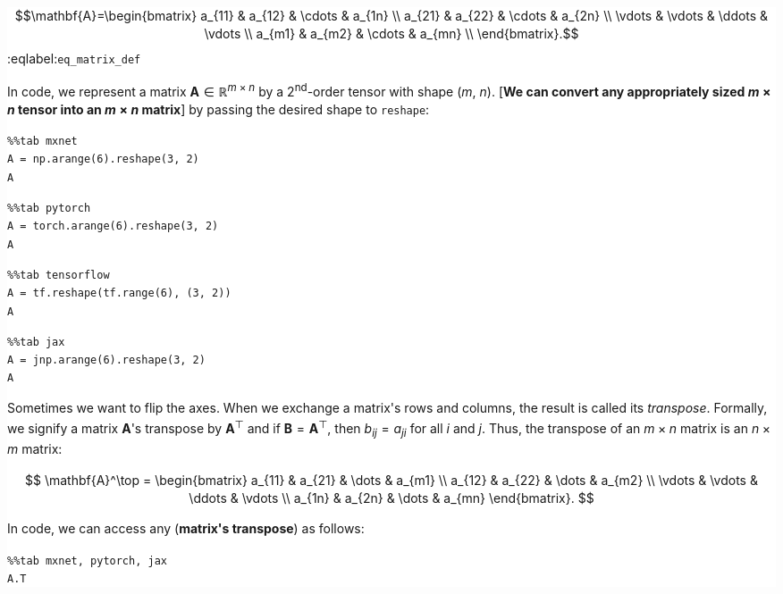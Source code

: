 $$\mathbf{A}=\begin{bmatrix} a_{11} & a_{12} & \cdots & a_{1n} \\ a_{21} & a_{22} & \cdots & a_{2n} \\ \vdots & \vdots & \ddots & \vdots \\ a_{m1} & a_{m2} & \cdots & a_{mn} \\ \end{bmatrix}.$$
:eqlabel:`eq_matrix_def`


In code, we represent a matrix $\mathbf{A} \in \mathbb{R}^{m \times n}$
by a $2^{\mathrm{nd}}$-order tensor with shape ($m$, $n$).
[**We can convert any appropriately sized $m \times n$ tensor 
into an $m \times n$ matrix**] 
by passing the desired shape to `reshape`:

```{.python .input}
%%tab mxnet
A = np.arange(6).reshape(3, 2)
A
```

```{.python .input}
%%tab pytorch
A = torch.arange(6).reshape(3, 2)
A
```

```{.python .input}
%%tab tensorflow
A = tf.reshape(tf.range(6), (3, 2))
A
```

```{.python .input}
%%tab jax
A = jnp.arange(6).reshape(3, 2)
A
```

Sometimes we want to flip the axes.
When we exchange a matrix's rows and columns,
the result is called its *transpose*.
Formally, we signify a matrix $\mathbf{A}$'s transpose 
by $\mathbf{A}^\top$ and if $\mathbf{B} = \mathbf{A}^\top$, 
then $b_{ij} = a_{ji}$ for all $i$ and $j$.
Thus, the transpose of an $m \times n$ matrix 
is an $n \times m$ matrix:

$$
\mathbf{A}^\top =
\begin{bmatrix}
    a_{11} & a_{21} & \dots  & a_{m1} \\
    a_{12} & a_{22} & \dots  & a_{m2} \\
    \vdots & \vdots & \ddots  & \vdots \\
    a_{1n} & a_{2n} & \dots  & a_{mn}
\end{bmatrix}.
$$

In code, we can access any (**matrix's transpose**) as follows:

```{.python .input}
%%tab mxnet, pytorch, jax
A.T
```
